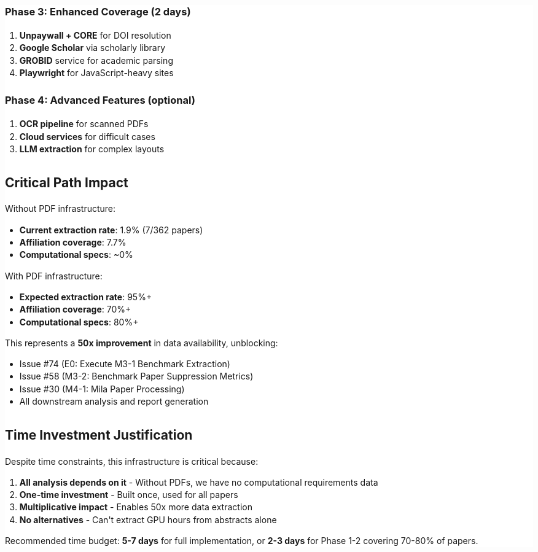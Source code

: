 ### Phase 3: Enhanced Coverage (2 days)
1. **Unpaywall + CORE** for DOI resolution
2. **Google Scholar** via scholarly library
3. **GROBID** service for academic parsing
4. **Playwright** for JavaScript-heavy sites

### Phase 4: Advanced Features (optional)
1. **OCR pipeline** for scanned PDFs
2. **Cloud services** for difficult cases
3. **LLM extraction** for complex layouts

## Critical Path Impact

Without PDF infrastructure:
- **Current extraction rate**: 1.9% (7/362 papers)
- **Affiliation coverage**: 7.7%
- **Computational specs**: ~0%

With PDF infrastructure:
- **Expected extraction rate**: 95%+
- **Affiliation coverage**: 70%+
- **Computational specs**: 80%+

This represents a **50x improvement** in data availability, unblocking:
- Issue #74 (E0: Execute M3-1 Benchmark Extraction)
- Issue #58 (M3-2: Benchmark Paper Suppression Metrics)
- Issue #30 (M4-1: Mila Paper Processing)
- All downstream analysis and report generation

## Time Investment Justification

Despite time constraints, this infrastructure is critical because:
1. **All analysis depends on it** - Without PDFs, we have no computational requirements data
2. **One-time investment** - Built once, used for all papers
3. **Multiplicative impact** - Enables 50x more data extraction
4. **No alternatives** - Can't extract GPU hours from abstracts alone

Recommended time budget: **5-7 days** for full implementation, or **2-3 days** for Phase 1-2 covering 70-80% of papers.
